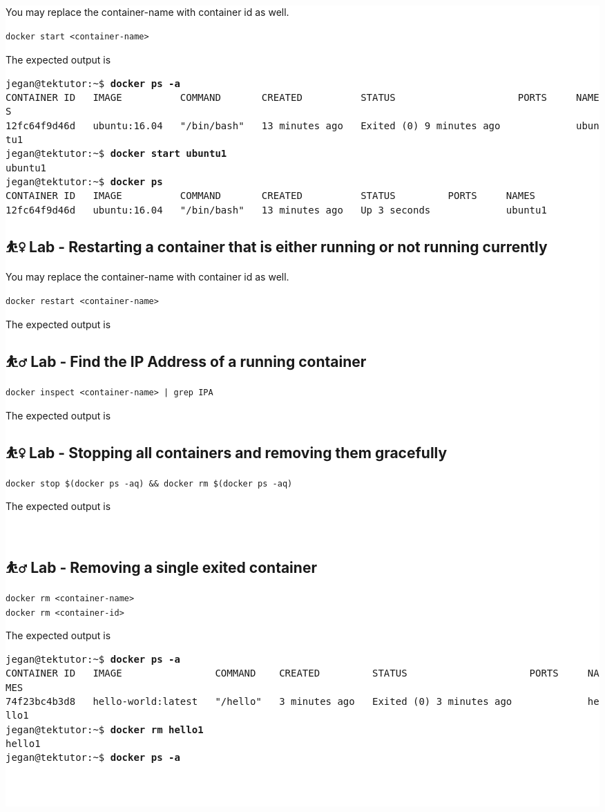 You may replace the container-name with container id as well.
```
docker start <container-name>
```

The expected output is
<pre>
jegan@tektutor:~$ <b>docker ps -a</b>
CONTAINER ID   IMAGE          COMMAND       CREATED          STATUS                     PORTS     NAMES
12fc64f9d46d   ubuntu:16.04   "/bin/bash"   13 minutes ago   Exited (0) 9 minutes ago             ubuntu1
jegan@tektutor:~$ <b>docker start ubuntu1</b>
ubuntu1
jegan@tektutor:~$ <b>docker ps</b>
CONTAINER ID   IMAGE          COMMAND       CREATED          STATUS         PORTS     NAMES
12fc64f9d46d   ubuntu:16.04   "/bin/bash"   13 minutes ago   Up 3 seconds             ubuntu1
</pre>

## ⛹️‍♀️ Lab - Restarting a container that is either running or not running currently

You may replace the container-name with container id as well.
```
docker restart <container-name>
```

The expected output is
<pre>
</pre>

## ⛹️‍♂️ Lab - Find the IP Address of a running container
```
docker inspect <container-name> | grep IPA
```
The expected output is
<pre>
</pre>

## ⛹️‍♀️ Lab - Stopping all containers and removing them gracefully
```
docker stop $(docker ps -aq) && docker rm $(docker ps -aq)
```

The expected output is
<pre>

</pre>

## ⛹️‍♂️ Lab - Removing a single exited container
```
docker rm <container-name>
docker rm <container-id>
```
The expected output is
<pre>
jegan@tektutor:~$ <b>docker ps -a</b>
CONTAINER ID   IMAGE                COMMAND    CREATED         STATUS                     PORTS     NAMES
74f23bc4b3d8   hello-world:latest   "/hello"   3 minutes ago   Exited (0) 3 minutes ago             hello1
jegan@tektutor:~$ <b>docker rm hello1</b>
hello1
jegan@tektutor:~$ <b>docker ps -a</b>